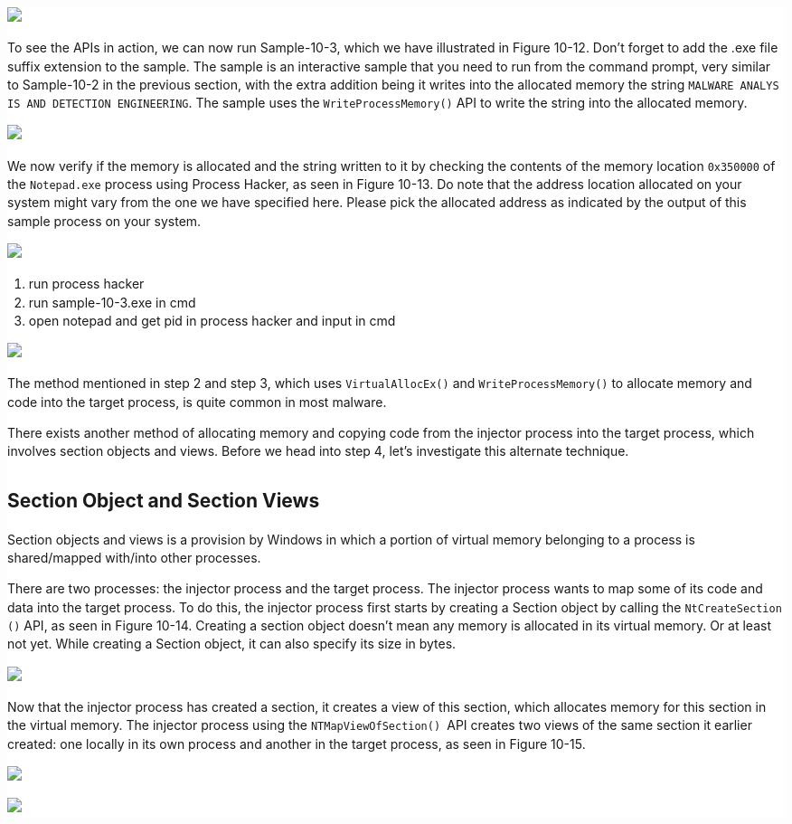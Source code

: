 ![](M5-1-Code%20Injection_14.png)

To see the APIs in action, we can now run Sample-10-3, which we have illustrated in Figure 10-12. Don’t forget to add the .exe file suffix extension to the sample. The sample is an interactive sample that you need to run from the command prompt, very similar to Sample-10-2 in the previous section, with the extra addition being it writes into the allocated memory the string `MALWARE ANALYSIS AND DETECTION ENGINEERING`. The sample uses the `WriteProcessMemory()` API to write the string into the allocated memory.

![](M5-1-Code%20Injection_15.png)

We now verify if the memory is allocated and the string written to it by checking the contents of the memory location `0x350000` of the `Notepad.exe` process using Process Hacker, as seen in Figure 10-13. Do note that the address location allocated on your system might vary from the one we have specified here. Please pick the allocated address as indicated by the output of this sample process on your system.

![](M5-1-Code%20Injection_16.png)
1. run process hacker
2. run sample-10-3.exe in cmd
3. open notepad and get pid in process hacker and input in cmd

![](M5-1-Code%20Injection_17.png)

The method mentioned in step 2 and step 3, which uses `VirtualAllocEx()` and `WriteProcessMemory()` to allocate memory and code into the target process, is quite common in most malware.

There exists another method of allocating memory and copying code from the injector process into the target process, which involves section objects and views. Before we head into step 4, let’s investigate this alternate technique.

## **Section Object and Section Views**
Section objects and views is a provision by Windows in which a portion of virtual memory belonging to a process is shared/mapped with/into other processes.

There are two processes: the injector process and the target process. The injector process wants to map some of its code and data into the target process. To do this, the injector process first starts by creating a Section object by calling the `NtCreateSection()` API, as seen in Figure 10-14. Creating a section object doesn’t mean any memory is allocated in its virtual memory. Or at least not yet. While creating a Section object, it can also specify its size in bytes.

![](M5-1-Code%20Injection_18.png)

Now that the injector process has created a section, it creates a view of this section, which allocates memory for this section in the virtual memory. The injector process using the `NTMapViewOfSection() `API creates two views of the same section it earlier created: one locally in its own process and another in the target process, as seen in Figure 10-15.

![](M5-1-Code%20Injection_19.png)

![](M5-1-Code%20Injection_20.png)
